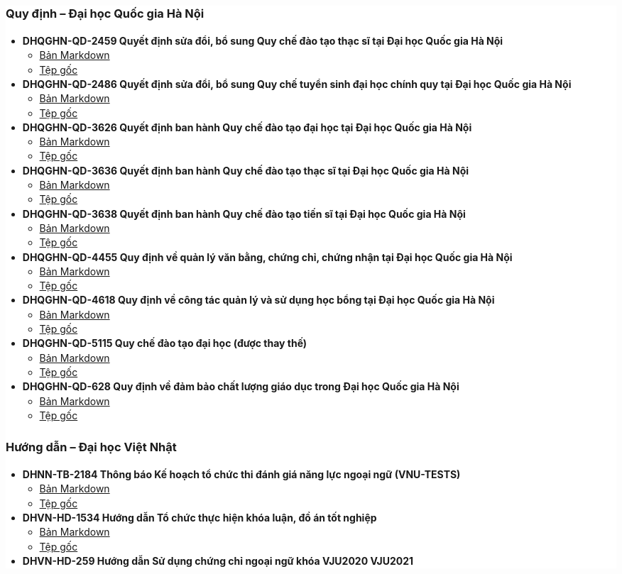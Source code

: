 ### Quy định – Đại học Quốc gia Hà Nội
- **DHQGHN-QD-2459 Quyết định sửa đổi, bổ sung Quy chế đào tạo thạc sĩ tại Đại học Quốc gia Hà Nội**
  - [Bản Markdown](<University Regulations/Vietnamese/DHQGHN-QD-2459 Quyết định sửa đổi, bổ sung Quy chế đào tạo thạc sĩ tại Đại học Quốc gia Hà Nội_source.md>)
  - [Tệp gốc](<University Regulations/Source/DHQGHN-QD-2459 Decision Amending and Supplementing the Regulation on Masters Training_source.pdf>)
- **DHQGHN-QD-2486 Quyết định sửa đổi, bổ sung Quy chế tuyển sinh đại học chính quy tại Đại học Quốc gia Hà Nội**
  - [Bản Markdown](<University Regulations/Vietnamese/DHQGHN-QD-2486 Quyết định sửa đổi, bổ sung Quy chế tuyển sinh đại học chính quy tại Đại học Quốc gia Hà Nội_source.md>)
  - [Tệp gốc](<University Regulations/Source/DHQGHN-QD-2486 Decision Amending and Supplementing the Regular Undergraduate Admission Regulation_source.pdf>)
- **DHQGHN-QD-3626 Quyết định ban hành Quy chế đào tạo đại học tại Đại học Quốc gia Hà Nội**
  - [Bản Markdown](<University Regulations/Vietnamese/DHQGHN-QD-3626 Quyết định ban hành Quy chế đào tạo đại học tại Đại học Quốc gia Hà Nội_source.md>)
  - [Tệp gốc](<University Regulations/Source/DHQGHN-QD-3626 Decision Promulgating the Regulation on Undergraduate Training_source.pdf>)
- **DHQGHN-QD-3636 Quyết định ban hành Quy chế đào tạo thạc sĩ tại Đại học Quốc gia Hà Nội**
  - [Bản Markdown](<University Regulations/Vietnamese/DHQGHN-QD-3636 Quyết định ban hành Quy chế đào tạo thạc sĩ tại Đại học Quốc gia Hà Nội_source.md>)
  - [Tệp gốc](<University Regulations/Source/DHQGHN-QD-3636 Decision Promulgating the Regulation on Masters Training_source.pdf>)
- **DHQGHN-QD-3638 Quyết định ban hành Quy chế đào tạo tiến sĩ tại Đại học Quốc gia Hà Nội**
  - [Bản Markdown](<University Regulations/Vietnamese/DHQGHN-QD-3638 Quyết định ban hành Quy chế đào tạo tiến sĩ tại Đại học Quốc gia Hà Nội_source.md>)
  - [Tệp gốc](<University Regulations/Source/DHQGHN-QD-3638 Decision Promulgating the Regulation on Doctoral Training_source.pdf>)
- **DHQGHN-QD-4455 Quy định về quản lý văn bằng, chứng chỉ, chứng nhận tại Đại học Quốc gia Hà Nội**
  - [Bản Markdown](<University Regulations/Vietnamese/DHQGHN-QD-4455 Quy định về quản lý văn bằng, chứng chỉ, chứng nhận tại Đại học Quốc gia Hà Nội_source.md>)
  - [Tệp gốc](<University Regulations/Source/DHQGHN-QD-4455 Regulation on Management of Diplomas and Certificates_source.pdf>)
- **DHQGHN-QD-4618 Quy định về công tác quản lý và sử dụng học bổng tại Đại học Quốc gia Hà Nội**
  - [Bản Markdown](<University Regulations/Vietnamese/DHQGHN-QD-4618 Quy định về công tác quản lý và sử dụng học bổng tại Đại học Quốc gia Hà Nội_source.md>)
  - [Tệp gốc](<University Regulations/Source/DHQGHN-QD-4618 Regulation on Management and Use of Scholarships_source.pdf>)
- **DHQGHN-QD-5115 Quy chế đào tạo đại học (được thay thế)**
  - [Bản Markdown](<University Regulations/Vietnamese/DHQGHN-QD-5115 [Thay thế bởi ĐHQGHN-QĐ-3626-2022] Quy chế đào tạo đại học_source.md>)
  - [Tệp gốc](<University Regulations/Source/DHQGHN-QD-5115 [Superseded by DHQGHN-QD-3626-2022] Regulation on Undergraduate Training_source.pdf>)
- **DHQGHN-QD-628 Quy định về đảm bảo chất lượng giáo dục trong Đại học Quốc gia Hà Nội**
  - [Bản Markdown](<University Regulations/Vietnamese/DHQGHN-QD-628 Quy định về đảm bảo chất lượng giáo dục trong Đại học Quốc gia Hà Nội_source.md>)
  - [Tệp gốc](<University Regulations/Source/DHQGHN-QD-628 Regulation on Educational Quality Assurance in Vietnam National University, Hanoi_source.pdf>)

### Hướng dẫn – Đại học Việt Nhật
- **DHNN-TB-2184 Thông báo Kế hoạch tổ chức thi đánh giá năng lực ngoại ngữ (VNU-TESTS)**
  - [Bản Markdown](<University Regulations/Vietnamese/DHNN-TB-2184 Thông báo Kế hoạch tổ chức thi đánh giá năng lực ngoại ngữ (VNU-TESTS)_source.md>)
  - [Tệp gốc](<University Regulations/Source/DHNN-TB-2184 VNU-TESTS Foreign Language Assessment Plan_source.pdf>)
- **DHVN-HD-1534 Hướng dẫn Tổ chức thực hiện khóa luận, đồ án tốt nghiệp**
  - [Bản Markdown](<University Regulations/Vietnamese/DHVN-HD-1534 Hướng dẫn Tổ chức thực hiện khóa luận, đồ án tốt nghiệp_source.md>)
  - [Tệp gốc](<University Regulations/Source/DHVN-HD-1534 Organizing Theses and Graduation Projects_source.pdf>)
- **DHVN-HD-259 Hướng dẫn Sử dụng chứng chỉ ngoại ngữ khóa VJU2020 VJU2021**